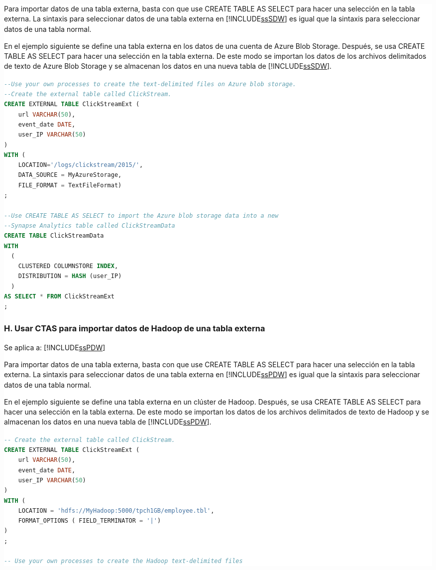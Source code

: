 Para importar datos de una tabla externa, basta con que use CREATE TABLE AS SELECT para hacer una selección en la tabla externa. La sintaxis para seleccionar datos de una tabla externa en [!INCLUDE[ssSDW](../../includes/sssdw-md.md)] es igual que la sintaxis para seleccionar datos de una tabla normal.  
  
 En el ejemplo siguiente se define una tabla externa en los datos de una cuenta de Azure Blob Storage. Después, se usa CREATE TABLE AS SELECT para hacer una selección en la tabla externa. De este modo se importan los datos de los archivos delimitados de texto de Azure Blob Storage y se almacenan los datos en una nueva tabla de [!INCLUDE[ssSDW](../../includes/sssdw-md.md)].  
  
```sql  
--Use your own processes to create the text-delimited files on Azure blob storage.  
--Create the external table called ClickStream.  
CREATE EXTERNAL TABLE ClickStreamExt (   
    url VARCHAR(50),  
    event_date DATE,  
    user_IP VARCHAR(50)  
)  
WITH (  
    LOCATION='/logs/clickstream/2015/',  
    DATA_SOURCE = MyAzureStorage,  
    FILE_FORMAT = TextFileFormat)  
;  
  
--Use CREATE TABLE AS SELECT to import the Azure blob storage data into a new   
--Synapse Analytics table called ClickStreamData  
CREATE TABLE ClickStreamData   
WITH  
  (  
    CLUSTERED COLUMNSTORE INDEX,  
    DISTRIBUTION = HASH (user_IP)  
  )  
AS SELECT * FROM ClickStreamExt  
;  
```  

<a name="ctas-import-Hadoop-bk"></a>
  
### <a name="h-use-ctas-to-import-hadoop-data-from-an-external-table"></a>H. Usar CTAS para importar datos de Hadoop de una tabla externa  
Se aplica a: [!INCLUDE[ssPDW](../../includes/sspdw-md.md)]  
  
Para importar datos de una tabla externa, basta con que use CREATE TABLE AS SELECT para hacer una selección en la tabla externa. La sintaxis para seleccionar datos de una tabla externa en [!INCLUDE[ssPDW](../../includes/sspdw-md.md)] es igual que la sintaxis para seleccionar datos de una tabla normal.  
  
 En el ejemplo siguiente se define una tabla externa en un clúster de Hadoop. Después, se usa CREATE TABLE AS SELECT para hacer una selección en la tabla externa. De este modo se importan los datos de los archivos delimitados de texto de Hadoop y se almacenan los datos en una nueva tabla de [!INCLUDE[ssPDW](../../includes/sspdw-md.md)].  
  
```sql  
-- Create the external table called ClickStream.  
CREATE EXTERNAL TABLE ClickStreamExt (   
    url VARCHAR(50),  
    event_date DATE,  
    user_IP VARCHAR(50)  
)  
WITH (  
    LOCATION = 'hdfs://MyHadoop:5000/tpch1GB/employee.tbl',  
    FORMAT_OPTIONS ( FIELD_TERMINATOR = '|')  
)  
;  
  
-- Use your own processes to create the Hadoop text-delimited files 
```